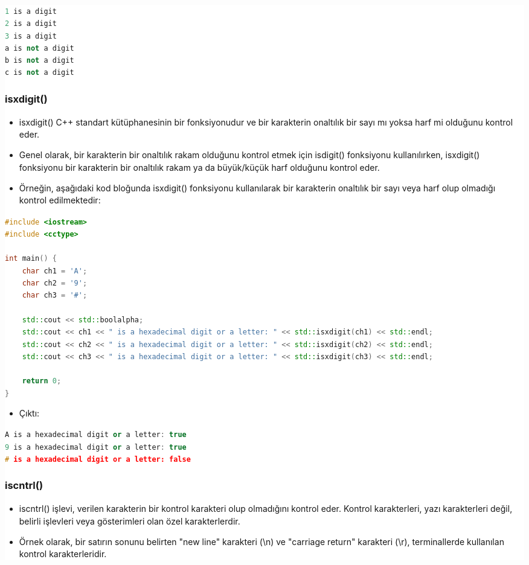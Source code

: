 ```CPP
1 is a digit
2 is a digit
3 is a digit
a is not a digit
b is not a digit
c is not a digit

```

### isxdigit()
- isxdigit() C++ standart kütüphanesinin bir fonksiyonudur ve bir karakterin onaltılık bir sayı mı yoksa harf mi olduğunu kontrol eder.

- Genel olarak, bir karakterin bir onaltılık rakam olduğunu kontrol etmek için isdigit() fonksiyonu kullanılırken, isxdigit() fonksiyonu bir karakterin bir onaltılık rakam ya da büyük/küçük harf olduğunu kontrol eder.

- Örneğin, aşağıdaki kod bloğunda isxdigit() fonksiyonu kullanılarak bir karakterin onaltılık bir sayı veya harf olup olmadığı kontrol edilmektedir:
```CPP
#include <iostream>
#include <cctype>

int main() {
    char ch1 = 'A';
    char ch2 = '9';
    char ch3 = '#';

    std::cout << std::boolalpha;
    std::cout << ch1 << " is a hexadecimal digit or a letter: " << std::isxdigit(ch1) << std::endl;
    std::cout << ch2 << " is a hexadecimal digit or a letter: " << std::isxdigit(ch2) << std::endl;
    std::cout << ch3 << " is a hexadecimal digit or a letter: " << std::isxdigit(ch3) << std::endl;

    return 0;
}

```
- Çıktı:

```CPP
A is a hexadecimal digit or a letter: true
9 is a hexadecimal digit or a letter: true
# is a hexadecimal digit or a letter: false

```

### iscntrl()

- iscntrl() işlevi, verilen karakterin bir kontrol karakteri olup olmadığını kontrol eder. Kontrol karakterleri, yazı karakterleri değil, belirli işlevleri veya gösterimleri olan özel karakterlerdir.

- Örnek olarak, bir satırın sonunu belirten "new line" karakteri (\n) ve "carriage return" karakteri (\r), terminallerde kullanılan kontrol karakterleridir.
